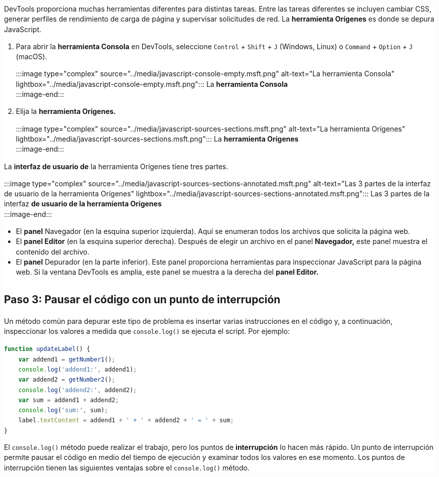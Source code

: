 DevTools proporciona muchas herramientas diferentes para distintas tareas.  Entre las tareas diferentes se incluyen cambiar CSS, generar perfiles de rendimiento de carga de página y supervisar solicitudes de red.  La **herramienta Orígenes** es donde se depura JavaScript.  

1.  Para abrir la **herramienta Consola** en DevTools, seleccione `Control` + `Shift` + `J` \(Windows, Linux\) o `Command` + `Option` + `J` \(macOS\).  
    
    :::image type="complex" source="../media/javascript-console-empty.msft.png" alt-text="La herramienta Consola" lightbox="../media/javascript-console-empty.msft.png":::
       La **herramienta Consola**  
    :::image-end:::  
    
1.  Elija la **herramienta Orígenes.**  
    
    :::image type="complex" source="../media/javascript-sources-sections.msft.png" alt-text="La herramienta Orígenes" lightbox="../media/javascript-sources-sections.msft.png":::
       La **herramienta Orígenes**  
    :::image-end:::  
    
La **interfaz de usuario de** la herramienta Orígenes tiene tres partes.  

:::image type="complex" source="../media/javascript-sources-sections-annotated.msft.png" alt-text="Las 3 partes de la interfaz de usuario de la herramienta Orígenes" lightbox="../media/javascript-sources-sections-annotated.msft.png":::
   Las 3 partes de la interfaz **de usuario de la herramienta Orígenes**  
:::image-end:::  

*  El **panel** Navegador \(en la esquina superior izquierda\).  Aquí se enumeran todos los archivos que solicita la página web.  
*  El **panel Editor** \(en la esquina superior derecha\).  Después de elegir un archivo en el panel **Navegador,** este panel muestra el contenido del archivo.  
*  El **panel** Depurador \(en la parte inferior\).  Este panel proporciona herramientas para inspeccionar JavaScript para la página web.  Si la ventana DevTools es amplia, este panel se muestra a la derecha del **panel Editor.**  
    
## <a name="step-3-pause-the-code-with-a-breakpoint"></a>Paso 3: Pausar el código con un punto de interrupción  

Un método común para depurar este tipo de problema es insertar varias instrucciones en el código y, a continuación, inspeccionar los valores a medida que `console.log()` se ejecuta el script.  Por ejemplo:  

```javascript
function updateLabel() {
    var addend1 = getNumber1();
    console.log('addend1:', addend1);
    var addend2 = getNumber2();
    console.log('addend2:', addend2);
    var sum = addend1 + addend2;
    console.log('sum:', sum);
    label.textContent = addend1 + ' + ' + addend2 + ' = ' + sum;
}
```  

El `console.log()` método puede realizar el trabajo, pero los puntos de **interrupción** lo hacen más rápido.  Un punto de interrupción permite pausar el código en medio del tiempo de ejecución y examinar todos los valores en ese momento.  Los puntos de interrupción tienen las siguientes ventajas sobre el `console.log()` método.  
